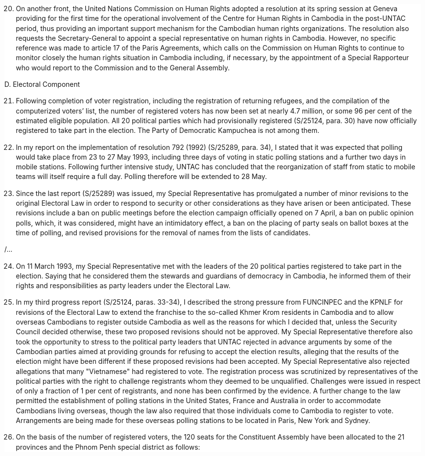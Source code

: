 20. On another front, the United Nations Commission on Human Rights adopted a resolution at its spring session at Geneva providing for the first time for the operational involvement of the Centre for Human Rights in Cambodia in the post-UNTAC period, thus providing an important support mechanism for the Cambodian human rights organizations. The resolution also requests the Secretary-General to appoint a special representative on human rights in Cambodia. However, no specific reference was made to article 17 of the Paris Agreements, which calls on the Commission on Human Rights to continue to monitor closely the human rights situation in Cambodia including, if necessary, by the appointment of a Special Rapporteur who would report to the Commission and to the General Assembly.

D. Electoral Component

21. Following completion of voter registration, including the registration of returning refugees, and the compilation of the computerized voters’ list, the number of registered voters has now been set at nearly 4.7 million, or some 96 per cent of the estimated eligible population. All 20 political parties which had provisionally registered (S/25124, para. 30) have now officially registered to take part in the election. The Party of Democratic Kampuchea is not among them.

22. In my report on the implementation of resolution 792 (1992) (S/25289, para. 34), I stated that it was expected that polling would take place from 23 to 27 May 1993, including three days of voting in static polling stations and a further two days in mobile stations. Following further intensive study, UNTAC has concluded that the reorganization of staff from static to mobile teams will itself require a full day. Polling therefore will be extended to 28 May.

23. Since the last report (S/25289) was issued, my Special Representative has promulgated a number of minor revisions to the original Electoral Law in order to respond to security or other considerations as they have arisen or been anticipated. These revisions include a ban on public meetings before the election campaign officially opened on 7 April, a ban on public opinion polls, which, it was considered, might have an intimidatory effect, a ban on the placing of party seals on ballot boxes at the time of polling, and revised provisions for the removal of names from the lists of candidates.

/...

24. On 11 March 1993, my Special Representative met with the leaders of the 20 political parties registered to take part in the election. Saying that he considered them the stewards and guardians of democracy in Cambodia, he informed them of their rights and responsibilities as party leaders under the Electoral Law.

25. In my third progress report (S/25124, paras. 33-34), I described the strong pressure from FUNCINPEC and the KPNLF for revisions of the Electoral Law to extend the franchise to the so-called Khmer Krom residents in Cambodia and to allow overseas Cambodians to register outside Cambodia as well as the reasons for which I decided that, unless the Security Council decided otherwise, these two proposed revisions should not be approved. My Special Representative therefore also took the opportunity to stress to the political party leaders that UNTAC rejected in advance arguments by some of the Cambodian parties aimed at providing grounds for refusing to accept the election results, alleging that the results of the election might have been different if these proposed revisions had been accepted. My Special Representative also rejected allegations that many "Vietnamese" had registered to vote. The registration process was scrutinized by representatives of the political parties with the right to challenge registrants whom they deemed to be unqualified. Challenges were issued in respect of only a fraction of 1 per cent of registrants, and none has been confirmed by the evidence. A further change to the law permitted the establishment of polling stations in the United States, France and Australia in order to accommodate Cambodians living overseas, though the law also required that those individuals come to Cambodia to register to vote. Arrangements are being made for these overseas polling stations to be located in Paris, New York and Sydney.

26. On the basis of the number of registered voters, the 120 seats for the Constituent Assembly have been allocated to the 21 provinces and the Phnom Penh special district as follows:
